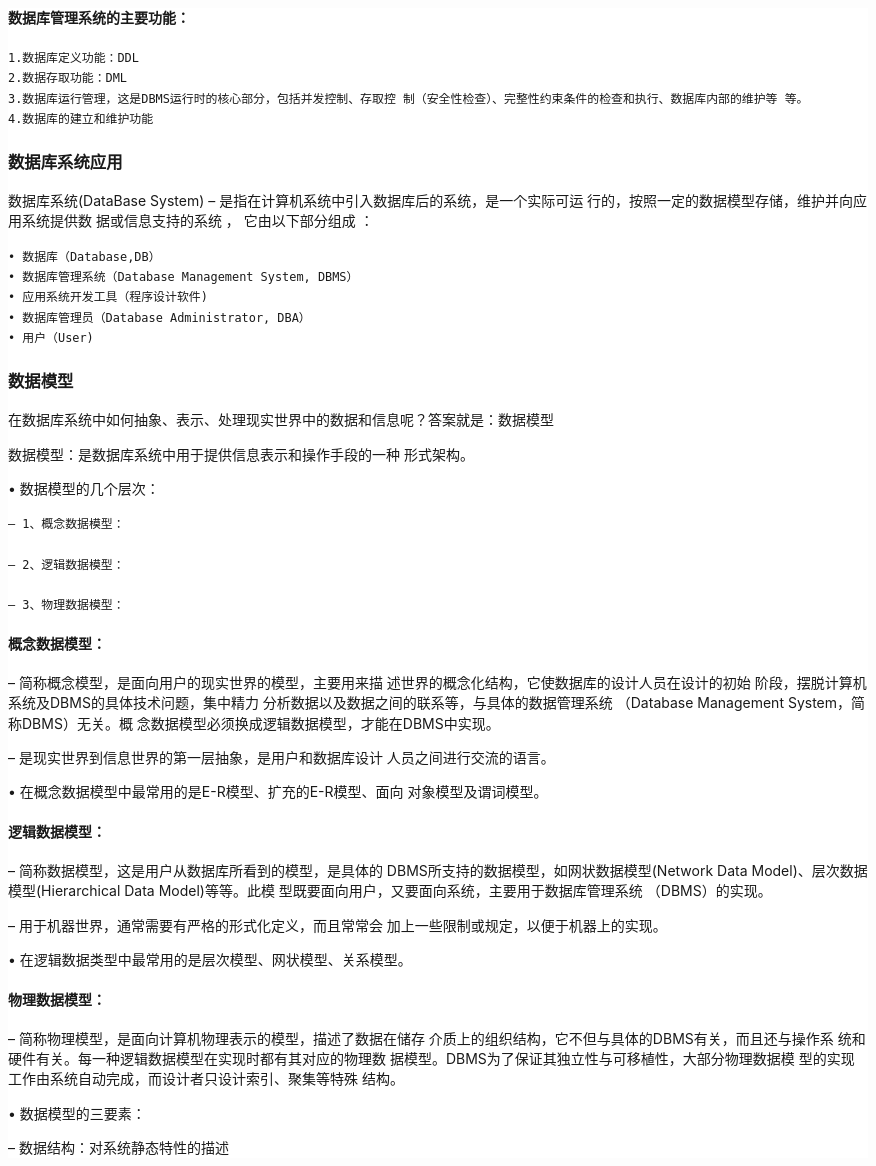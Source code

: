 #### 数据库管理系统的主要功能： 
    1.数据库定义功能：DDL 
    2.数据存取功能：DML 
    3.数据库运行管理，这是DBMS运行时的核心部分，包括并发控制、存取控 制（安全性检查）、完整性约束条件的检查和执行、数据库内部的维护等 等。 
    4.数据库的建立和维护功能

### 数据库系统应用
数据库系统(DataBase System) – 
是指在计算机系统中引入数据库后的系统，是一个实际可运 行的，按照一定的数据模型存储，维护并向应用系统提供数 据或信息支持的系统 ，
它由以下部分组成 ： 

    • 数据库（Database,DB） 
    • 数据库管理系统（Database Management System, DBMS） 
    • 应用系统开发工具（程序设计软件) 
    • 数据库管理员（Database Administrator, DBA） 
    • 用户（User)


### 数据模型

在数据库系统中如何抽象、表示、处理现实世界中的数据和信息呢？答案就是：数据模型

数据模型：是数据库系统中用于提供信息表示和操作手段的一种 形式架构。

• 数据模型的几个层次：

    – 1、概念数据模型：
    
    – 2、逻辑数据模型：
    
    – 3、物理数据模型：

#### 概念数据模型：

– 简称概念模型，是面向用户的现实世界的模型，主要用来描 述世界的概念化结构，它使数据库的设计人员在设计的初始 阶段，摆脱计算机系统及DBMS的具体技术问题，集中精力 分析数据以及数据之间的联系等，与具体的数据管理系统 （Database Management System，简称DBMS）无关。概 念数据模型必须换成逻辑数据模型，才能在DBMS中实现。

– 是现实世界到信息世界的第一层抽象，是用户和数据库设计 人员之间进行交流的语言。

• 在概念数据模型中最常用的是E-R模型、扩充的E-R模型、面向 对象模型及谓词模型。

#### 逻辑数据模型：

– 简称数据模型，这是用户从数据库所看到的模型，是具体的 DBMS所支持的数据模型，如网状数据模型(Network Data Model)、层次数据模型(Hierarchical Data Model)等等。此模 型既要面向用户，又要面向系统，主要用于数据库管理系统 （DBMS）的实现。

– 用于机器世界，通常需要有严格的形式化定义，而且常常会 加上一些限制或规定，以便于机器上的实现。

• 在逻辑数据类型中最常用的是层次模型、网状模型、关系模型。

#### 物理数据模型： 
– 简称物理模型，是面向计算机物理表示的模型，描述了数据在储存 介质上的组织结构，它不但与具体的DBMS有关，而且还与操作系 统和硬件有关。每一种逻辑数据模型在实现时都有其对应的物理数 据模型。DBMS为了保证其独立性与可移植性，大部分物理数据模 型的实现工作由系统自动完成，而设计者只设计索引、聚集等特殊 结构。

• 数据模型的三要素：

– 数据结构：对系统静态特性的描述

